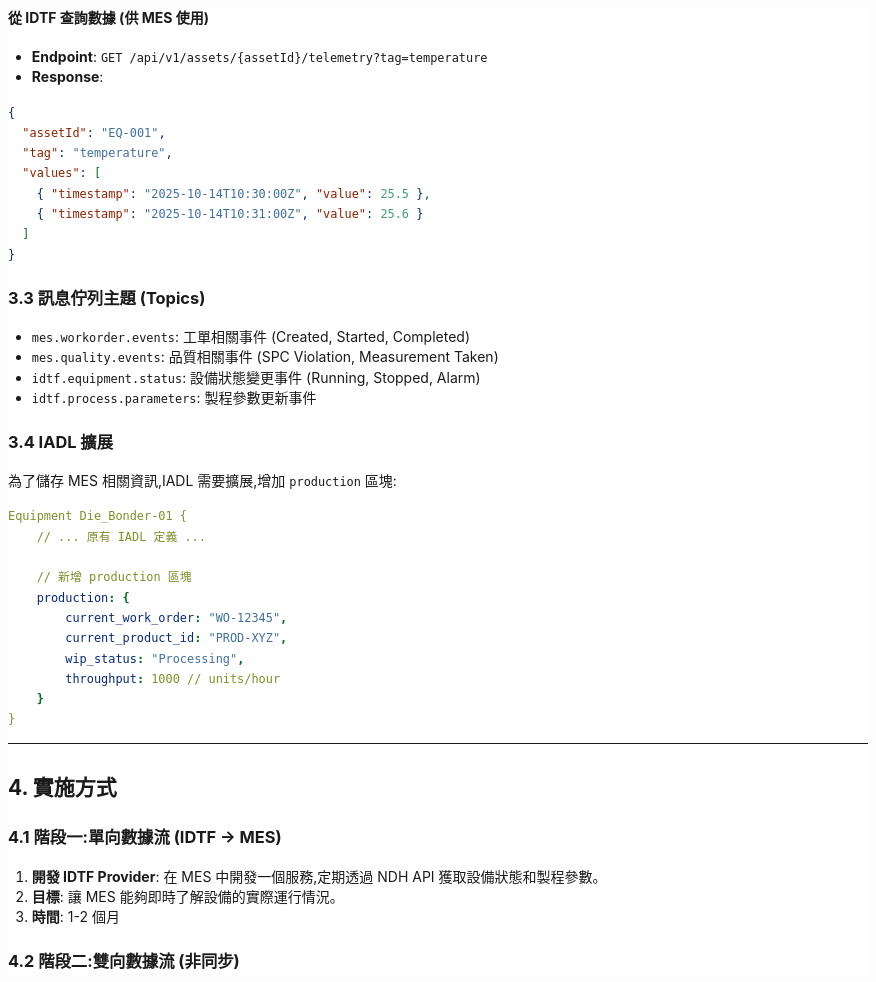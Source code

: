 #### 從 IDTF 查詢數據 (供 MES 使用)

- **Endpoint**: `GET /api/v1/assets/{assetId}/telemetry?tag=temperature`
- **Response**:

```json
{
  "assetId": "EQ-001",
  "tag": "temperature",
  "values": [
    { "timestamp": "2025-10-14T10:30:00Z", "value": 25.5 },
    { "timestamp": "2025-10-14T10:31:00Z", "value": 25.6 }
  ]
}
```

### 3.3 訊息佇列主題 (Topics)

- `mes.workorder.events`: 工單相關事件 (Created, Started, Completed)
- `mes.quality.events`: 品質相關事件 (SPC Violation, Measurement Taken)
- `idtf.equipment.status`: 設備狀態變更事件 (Running, Stopped, Alarm)
- `idtf.process.parameters`: 製程參數更新事件

### 3.4 IADL 擴展

為了儲存 MES 相關資訊,IADL 需要擴展,增加 `production` 區塊:

```yaml
Equipment Die_Bonder-01 {
    // ... 原有 IADL 定義 ...
    
    // 新增 production 區塊
    production: {
        current_work_order: "WO-12345",
        current_product_id: "PROD-XYZ",
        wip_status: "Processing",
        throughput: 1000 // units/hour
    }
}
```

---



## 4. 實施方式

### 4.1 階段一:單向數據流 (IDTF → MES)

1. **開發 IDTF Provider**: 在 MES 中開發一個服務,定期透過 NDH API 獲取設備狀態和製程參數。
2. **目標**: 讓 MES 能夠即時了解設備的實際運行情況。
3. **時間**: 1-2 個月

### 4.2 階段二:雙向數據流 (非同步)
